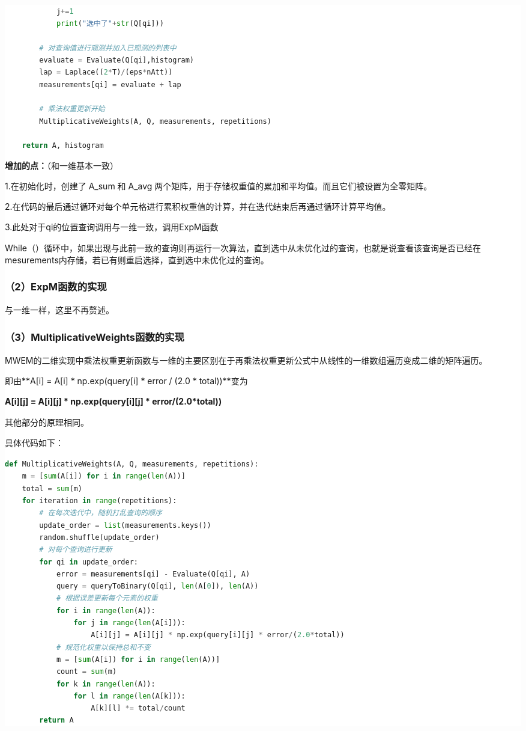 ```Python
            j+=1
            print("选中了"+str(Q[qi]))

        # 对查询值进行观测并加入已观测的列表中
        evaluate = Evaluate(Q[qi],histogram)
        lap = Laplace((2*T)/(eps*nAtt))
        measurements[qi] = evaluate + lap

        # 乘法权重更新开始
        MultiplicativeWeights(A, Q, measurements, repetitions)

    return A, histogram
```

**增加的点：**（和一维基本一致）

1.在初始化时，创建了 A_sum 和 A_avg 两个矩阵，用于存储权重值的累加和平均值。而且它们被设置为全零矩阵。

2.在代码的最后通过循环对每个单元格进行累积权重值的计算，并在迭代结束后再通过循环计算平均值。

3.此处对于qi的位置查询调用与一维一致，调用ExpM函数

While（）循环中，如果出现与此前一致的查询则再运行一次算法，直到选中从未优化过的查询，也就是说查看该查询是否已经在mesurements内存储，若已有则重启选择，直到选中未优化过的查询。

### （2）ExpM函数的实现

与一维一样，这里不再赘述。

### （3）MultiplicativeWeights函数的实现

MWEM的二维实现中乘法权重更新函数与一维的主要区别在于再乘法权重更新公式中从线性的一维数组遍历变成二维的矩阵遍历。

即由**A[i] = A[i] * np.exp(query[i] * error / (2.0 * total))**变为

**A\[i]\[j] = A\[i]\[j] * np.exp(query\[i]\[j] * error/(2.0*total))** 

其他部分的原理相同。

具体代码如下：

```Python
def MultiplicativeWeights(A, Q, measurements, repetitions):
    m = [sum(A[i]) for i in range(len(A))]
    total = sum(m)
    for iteration in range(repetitions):
        # 在每次迭代中，随机打乱查询的顺序
        update_order = list(measurements.keys())
        random.shuffle(update_order)
        # 对每个查询进行更新
        for qi in update_order:
            error = measurements[qi] - Evaluate(Q[qi], A)
            query = queryToBinary(Q[qi], len(A[0]), len(A))
            # 根据误差更新每个元素的权重
            for i in range(len(A)):
                for j in range(len(A[i])):             
                    A[i][j] = A[i][j] * np.exp(query[i][j] * error/(2.0*total)) 
            # 规范化权重以保持总和不变      
            m = [sum(A[i]) for i in range(len(A))]
            count = sum(m)
            for k in range(len(A)):
                for l in range(len(A[k])):
                    A[k][l] *= total/count
        return A
```
